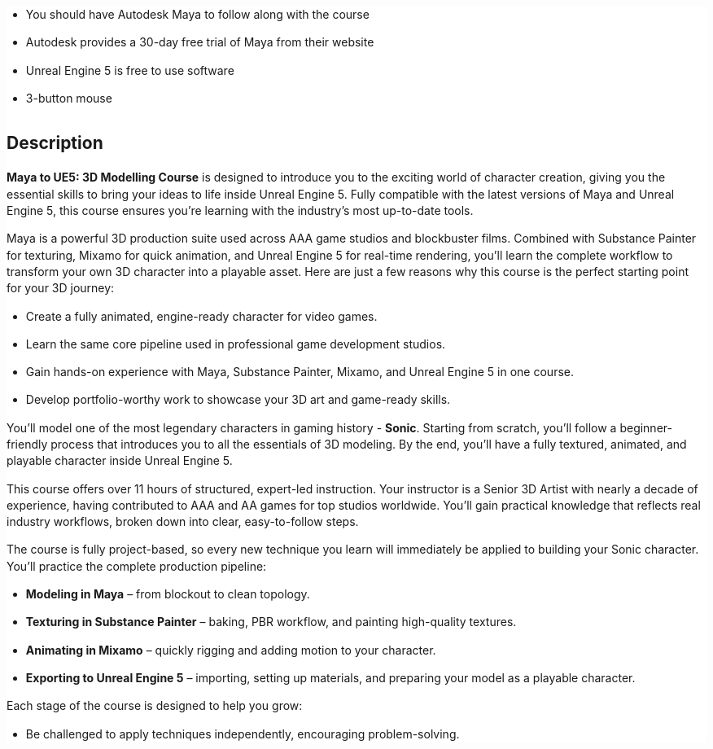 -   You should have Autodesk Maya to follow along with the course
    
-   Autodesk provides a 30-day free trial of Maya from their website
    
-   Unreal Engine 5 is free to use software
    
-   3-button mouse
    

## Description

**Maya to UE5: 3D Modelling Course** is designed to introduce you to the exciting world of character creation, giving you the essential skills to bring your ideas to life inside Unreal Engine 5. Fully compatible with the latest versions of Maya and Unreal Engine 5, this course ensures you’re learning with the industry’s most up-to-date tools.

Maya is a powerful 3D production suite used across AAA game studios and blockbuster films. Combined with Substance Painter for texturing, Mixamo for quick animation, and Unreal Engine 5 for real-time rendering, you’ll learn the complete workflow to transform your own 3D character into a playable asset. Here are just a few reasons why this course is the perfect starting point for your 3D journey:

  

-   Create a fully animated, engine-ready character for video games.
    
-   Learn the same core pipeline used in professional game development studios.
    
-   Gain hands-on experience with Maya, Substance Painter, Mixamo, and Unreal Engine 5 in one course.
    
-   Develop portfolio-worthy work to showcase your 3D art and game-ready skills.
    

You’ll model one of the most legendary characters in gaming history - **Sonic**. Starting from scratch, you’ll follow a beginner-friendly process that introduces you to all the essentials of 3D modeling. By the end, you’ll have a fully textured, animated, and playable character inside Unreal Engine 5.

This course offers over 11 hours of structured, expert-led instruction. Your instructor is a Senior 3D Artist with nearly a decade of experience, having contributed to AAA and AA games for top studios worldwide. You’ll gain practical knowledge that reflects real industry workflows, broken down into clear, easy-to-follow steps.

The course is fully project-based, so every new technique you learn will immediately be applied to building your Sonic character. You’ll practice the complete production pipeline:

  

-   **Modeling in Maya** – from blockout to clean topology.
    
-   **Texturing in Substance Painter** – baking, PBR workflow, and painting high-quality textures.
    
-   **Animating in Mixamo** – quickly rigging and adding motion to your character.
    
-   **Exporting to Unreal Engine 5** – importing, setting up materials, and preparing your model as a playable character.
    

Each stage of the course is designed to help you grow:

  

-   Be challenged to apply techniques independently, encouraging problem-solving.
    